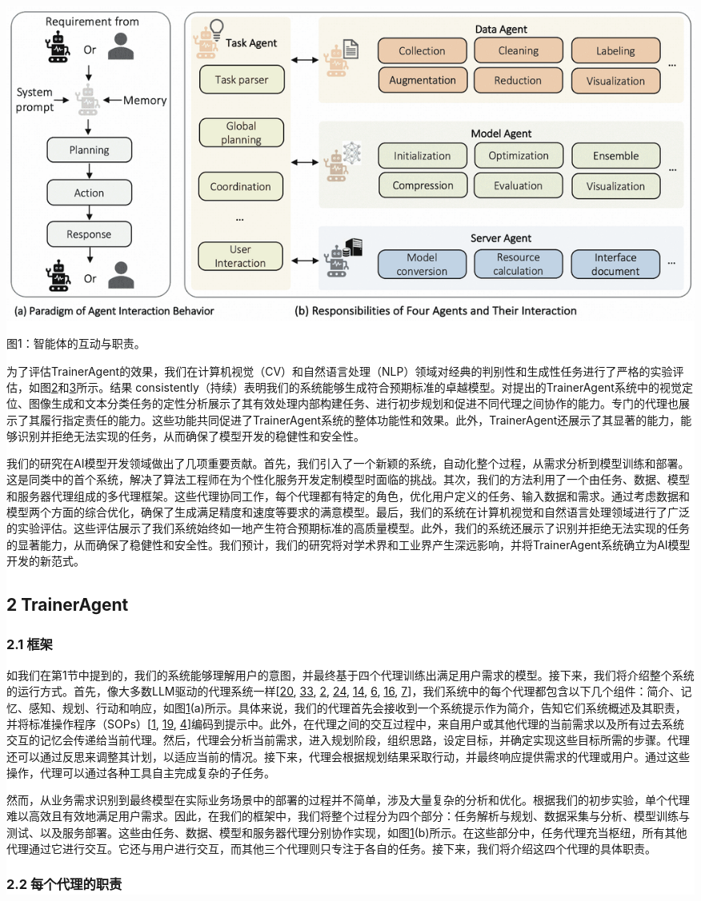 ![参见说明文字](img/5705fc91dd5f28e9694274a639a78971.png)

图1：智能体的互动与职责。

为了评估TrainerAgent的效果，我们在计算机视觉（CV）和自然语言处理（NLP）领域对经典的判别性和生成性任务进行了严格的实验评估，如图[2](#S2.F2 "图2 ‣ 2.2 每个代理的责任 ‣ 2 TrainerAgent ‣ TrainerAgent: 通过LLM驱动的多代理系统定制化和高效的模型训练")和[3](#S3.F3 "图3 ‣ 3 实验 ‣ TrainerAgent: 通过LLM驱动的多代理系统定制化和高效的模型训练")所示。结果 consistently（持续）表明我们的系统能够生成符合预期标准的卓越模型。对提出的TrainerAgent系统中的视觉定位、图像生成和文本分类任务的定性分析展示了其有效处理内部构建任务、进行初步规划和促进不同代理之间协作的能力。专门的代理也展示了其履行指定责任的能力。这些功能共同促进了TrainerAgent系统的整体功能性和效果。此外，TrainerAgent还展示了其显著的能力，能够识别并拒绝无法实现的任务，从而确保了模型开发的稳健性和安全性。

我们的研究在AI模型开发领域做出了几项重要贡献。首先，我们引入了一个新颖的系统，自动化整个过程，从需求分析到模型训练和部署。这是同类中的首个系统，解决了算法工程师在为个性化服务开发定制模型时面临的挑战。其次，我们的方法利用了一个由任务、数据、模型和服务器代理组成的多代理框架。这些代理协同工作，每个代理都有特定的角色，优化用户定义的任务、输入数据和需求。通过考虑数据和模型两个方面的综合优化，确保了生成满足精度和速度等要求的满意模型。最后，我们的系统在计算机视觉和自然语言处理领域进行了广泛的实验评估。这些评估展示了我们系统始终如一地产生符合预期标准的高质量模型。此外，我们的系统还展示了识别并拒绝无法实现的任务的显著能力，从而确保了稳健性和安全性。我们预计，我们的研究将对学术界和工业界产生深远影响，并将TrainerAgent系统确立为AI模型开发的新范式。

## 2 TrainerAgent

### 2.1 框架

如我们在第1节中提到的，我们的系统能够理解用户的意图，并最终基于四个代理训练出满足用户需求的模型。接下来，我们将介绍整个系统的运行方式。首先，像大多数LLM驱动的代理系统一样[[20](#bib.bib20), [33](#bib.bib33), [2](#bib.bib2), [24](#bib.bib24), [14](#bib.bib14), [6](#bib.bib6), [16](#bib.bib16), [7](#bib.bib7)]，我们系统中的每个代理都包含以下几个组件：简介、记忆、感知、规划、行动和响应，如图[1](#S1.F1 "图 1 ‣ 1 引言 ‣ TrainerAgent：通过LLM驱动的多代理系统定制和高效的模型训练")(a)所示。具体来说，我们的代理首先会接收到一个系统提示作为简介，告知它们系统概述及其职责，并将标准操作程序（SOPs）[[1](#bib.bib1), [19](#bib.bib19), [4](#bib.bib4)]编码到提示中。此外，在代理之间的交互过程中，来自用户或其他代理的当前需求以及所有过去系统交互的记忆会传递给当前代理。然后，代理会分析当前需求，进入规划阶段，组织思路，设定目标，并确定实现这些目标所需的步骤。代理还可以通过反思来调整其计划，以适应当前的情况。接下来，代理会根据规划结果采取行动，并最终响应提供需求的代理或用户。通过这些操作，代理可以通过各种工具自主完成复杂的子任务。

然而，从业务需求识别到最终模型在实际业务场景中的部署的过程并不简单，涉及大量复杂的分析和优化。根据我们的初步实验，单个代理难以高效且有效地满足用户需求。因此，在我们的框架中，我们将整个过程分为四个部分：任务解析与规划、数据采集与分析、模型训练与测试、以及服务部署。这些由任务、数据、模型和服务器代理分别协作实现，如图[1](#S1.F1 "图 1 ‣ 1 引言 ‣ TrainerAgent：通过LLM驱动的多代理系统定制和高效的模型训练")(b)所示。在这些部分中，任务代理充当枢纽，所有其他代理通过它进行交互。它还与用户进行交互，而其他三个代理则只专注于各自的任务。接下来，我们将介绍这四个代理的具体职责。

### 2.2 每个代理的职责
